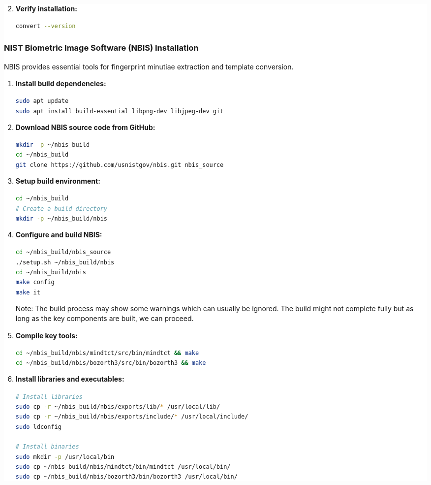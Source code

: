 2. **Verify installation:**
   ```bash
   convert --version
   ```

### NIST Biometric Image Software (NBIS) Installation

NBIS provides essential tools for fingerprint minutiae extraction and template conversion.

1. **Install build dependencies:**
   ```bash
   sudo apt update
   sudo apt install build-essential libpng-dev libjpeg-dev git
   ```

2. **Download NBIS source code from GitHub:**
   ```bash
   mkdir -p ~/nbis_build
   cd ~/nbis_build
   git clone https://github.com/usnistgov/nbis.git nbis_source
   ```

3. **Setup build environment:**
   ```bash
   cd ~/nbis_build
   # Create a build directory
   mkdir -p ~/nbis_build/nbis
   ```

4. **Configure and build NBIS:**
   ```bash
   cd ~/nbis_build/nbis_source
   ./setup.sh ~/nbis_build/nbis
   cd ~/nbis_build/nbis
   make config
   make it
   ```
   Note: The build process may show some warnings which can usually be ignored. The build might not complete fully but as long as the key components are built, we can proceed.

5. **Compile key tools:**
   ```bash
   cd ~/nbis_build/nbis/mindtct/src/bin/mindtct && make
   cd ~/nbis_build/nbis/bozorth3/src/bin/bozorth3 && make
   ```

6. **Install libraries and executables:**
   ```bash
   # Install libraries
   sudo cp -r ~/nbis_build/nbis/exports/lib/* /usr/local/lib/
   sudo cp -r ~/nbis_build/nbis/exports/include/* /usr/local/include/
   sudo ldconfig
   
   # Install binaries
   sudo mkdir -p /usr/local/bin
   sudo cp ~/nbis_build/nbis/mindtct/bin/mindtct /usr/local/bin/
   sudo cp ~/nbis_build/nbis/bozorth3/bin/bozorth3 /usr/local/bin/
   ```
